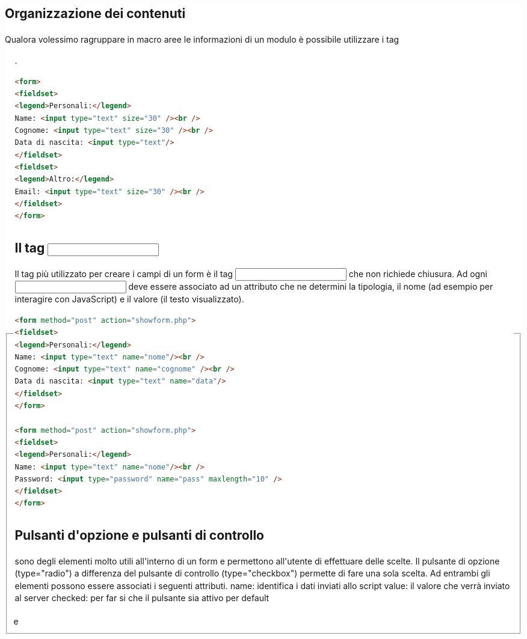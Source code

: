 
## Organizzazione dei contenuti
Qualora volessimo ragruppare in macro aree le
informazioni di un modulo è possibile utilizzare i tag
<fieldset> e <legend>.


```html
<form>
<fieldset>
<legend>Personali:</legend>
Name: <input type="text" size="30" /><br />
Cognome: <input type="text" size="30" /><br />
Data di nascita: <input type="text"/>
</fieldset>
<fieldset>
<legend>Altro:</legend>
Email: <input type="text" size="30" /><br />
</fieldset>
</form>
```


## Il tag <input>
Il tag più utilizzato per creare i campi di un form è il tag
<input> che non richiede chiusura.
Ad ogni <input> deve essere associato ad un attributo che
ne determini la tipologia, il nome (ad esempio per interagire
con JavaScript) e il valore (il testo visualizzato).


```html
<form method="post" action="showform.php">
<fieldset>
<legend>Personali:</legend>
Name: <input type="text" name="nome"/><br />
Cognome: <input type="text" name="cognome" /><br />
Data di nascita: <input type="text" name="data"/>
</fieldset>
</form>

<form method="post" action="showform.php">
<fieldset>
<legend>Personali:</legend>
Name: <input type="text" name="nome"/><br />
Password: <input type="password" name="pass" maxlength="10" />
</fieldset>
</form>
```


## Pulsanti d'opzione e pulsanti di controllo
sono degli elementi molto utili all'interno di un form e permettono
all'utente di effettuare delle scelte.
Il pulsante di opzione (type="radio") a differenza del pulsante di
controllo (type="checkbox") permette di fare una sola scelta.
Ad entrambi gli elementi possono essere associati i seguenti attributi.
name: identifica i dati inviati allo script
value: il valore che verrà inviato al server
checked: per far si che il pulsante sia attivo per default
